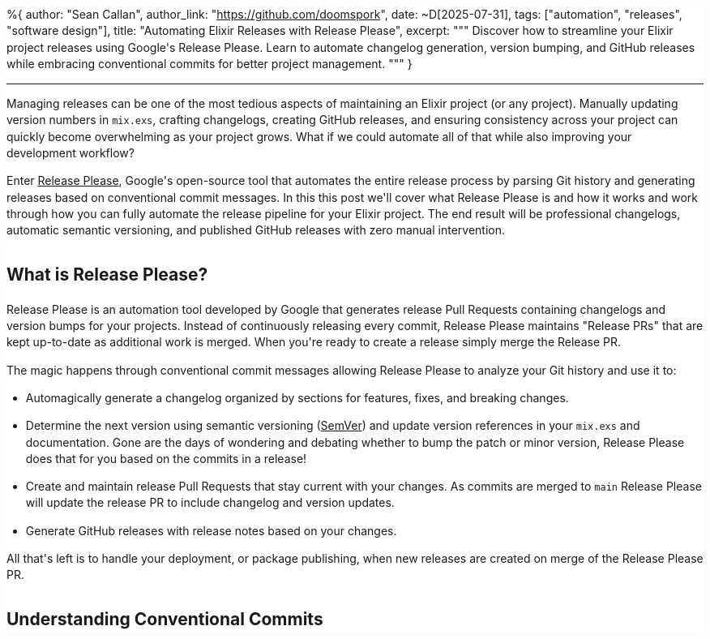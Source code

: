 %{
  author: "Sean Callan",
  author_link: "https://github.com/doomspork",
  date: ~D[2025-07-31],
  tags: ["automation", "releases", "software design"],
  title: "Automating Elixir Releases with Release Please",
  excerpt: """
  Discover how to streamline your Elixir project releases using Google's Release Please.
  Learn to automate changelog generation, version bumping, and GitHub releases while embracing conventional commits for better project management.
  """
}

---

Managing releases can be one of the most tedious aspects of maintaining an Elixir project (or any project). Manually updating version numbers in `mix.exs`, crafting changelogs, creating GitHub releases, and ensuring consistency across your project can quickly become overwhelming as your project grows. What if we could automate all of that while also improving your development workflow? 

Enter [Release Please](https://github.com/googleapis/release-please), Google's open-source tool that automates the entire release process by parsing Git history and generating releases based on conventional commit messages. In this this post we'll cover what Release Please is and how it works and work through how you can fully automate the release pipeline for your Elixir project. The end result will be professional changelogs, automatic semantic versioning, and published GitHub releases with zero manual intervention.

## What is Release Please?

Release Please is an automation tool developed by Google that generates release Pull Requests containing changelogs and version bumps for your projects. Instead of continuously releasing every commit, Release Please maintains "Release PRs" that are kept up-to-date as additional work is merged. When you're ready to create a release simply merge the Release PR.

The magic happens through conventional commit messages allowing Release Please to analyze your Git history and use it to:

- Automagically generate a changelog organized by sections for features, fixes, and breaking changes.

- Determine the next version using semantic versioning ([SemVer](https://semver.org)) and update version references in your `mix.exs` and documentation. Gone are the days of wondering and debating whether to bump the patch or minor version, Release Please does that for you based on the commits in a release!

- Create and maintain release Pull Requests that stay current with your changes. As commits are merged to `main` Release Please will update the release PR to include changelog and version updates.

- Generate GitHub releases with release notes based on your changes.

All that's left is to handle your deployment, or package publishing, when new releases are created on merge of the Release Please PR.

## Understanding Conventional Commits
